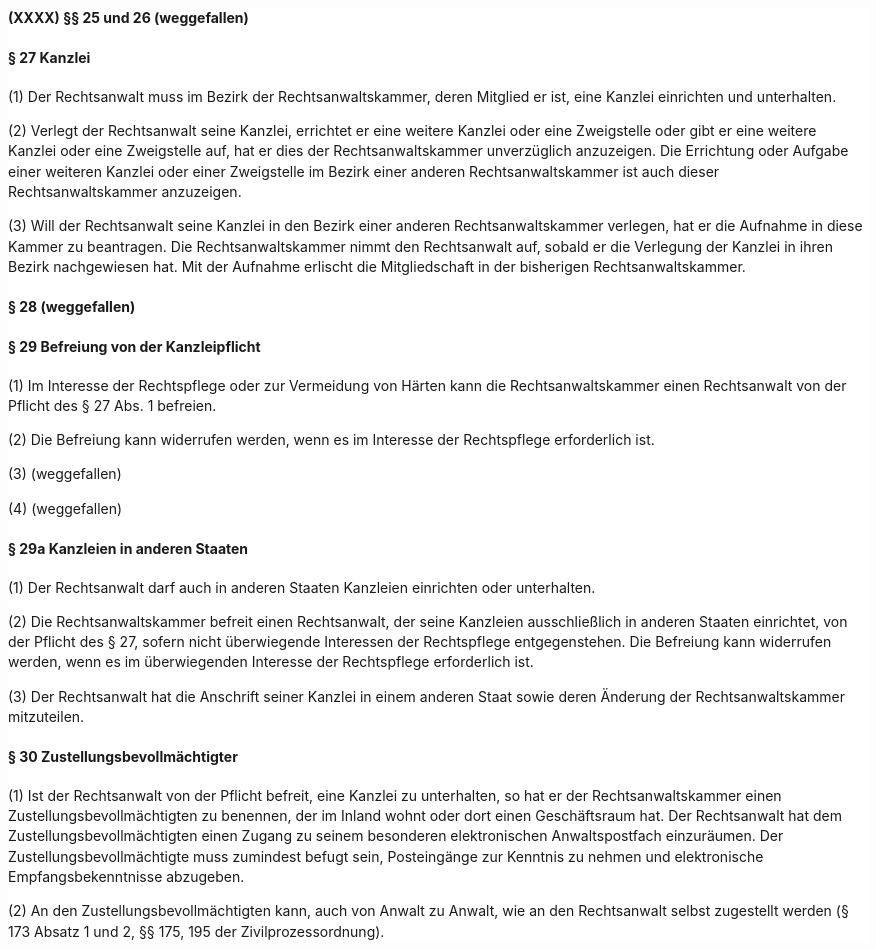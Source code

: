 

#### (XXXX) §§ 25 und 26 (weggefallen)



#### § 27 Kanzlei

(1) Der Rechtsanwalt muss im Bezirk der Rechtsanwaltskammer, deren Mitglied er ist, eine Kanzlei einrichten und unterhalten.

(2) Verlegt der Rechtsanwalt seine Kanzlei, errichtet er eine weitere Kanzlei oder eine Zweigstelle oder gibt er eine weitere Kanzlei oder eine Zweigstelle auf, hat er dies der Rechtsanwaltskammer unverzüglich anzuzeigen. Die Errichtung oder Aufgabe einer weiteren Kanzlei oder einer Zweigstelle im Bezirk einer anderen Rechtsanwaltskammer ist auch dieser Rechtsanwaltskammer anzuzeigen.

(3) Will der Rechtsanwalt seine Kanzlei in den Bezirk einer anderen Rechtsanwaltskammer verlegen, hat er die Aufnahme in diese Kammer zu beantragen. Die Rechtsanwaltskammer nimmt den Rechtsanwalt auf, sobald er die Verlegung der Kanzlei in ihren Bezirk nachgewiesen hat. Mit der Aufnahme erlischt die Mitgliedschaft in der bisherigen Rechtsanwaltskammer.


#### § 28 (weggefallen)



#### § 29 Befreiung von der Kanzleipflicht

(1) Im Interesse der Rechtspflege oder zur Vermeidung von Härten kann die Rechtsanwaltskammer einen Rechtsanwalt von der Pflicht des § 27 Abs. 1 befreien.

(2) Die Befreiung kann widerrufen werden, wenn es im Interesse der Rechtspflege erforderlich ist.

(3) (weggefallen)

(4) (weggefallen)


#### § 29a Kanzleien in anderen Staaten

(1) Der Rechtsanwalt darf auch in anderen Staaten Kanzleien einrichten oder unterhalten.

(2) Die Rechtsanwaltskammer befreit einen Rechtsanwalt, der seine Kanzleien ausschließlich in anderen Staaten einrichtet, von der Pflicht des § 27, sofern nicht überwiegende Interessen der Rechtspflege entgegenstehen. Die Befreiung kann widerrufen werden, wenn es im überwiegenden Interesse der Rechtspflege erforderlich ist.

(3) Der Rechtsanwalt hat die Anschrift seiner Kanzlei in einem anderen Staat sowie deren Änderung der Rechtsanwaltskammer mitzuteilen.


#### § 30 Zustellungsbevollmächtigter

(1) Ist der Rechtsanwalt von der Pflicht befreit, eine Kanzlei zu unterhalten, so hat er der Rechtsanwaltskammer einen Zustellungsbevollmächtigten zu benennen, der im Inland wohnt oder dort einen Geschäftsraum hat. Der Rechtsanwalt hat dem Zustellungsbevollmächtigten einen Zugang zu seinem besonderen elektronischen Anwaltspostfach einzuräumen. Der Zustellungsbevollmächtigte muss zumindest befugt sein, Posteingänge zur Kenntnis zu nehmen und elektronische Empfangsbekenntnisse abzugeben.

(2) An den Zustellungsbevollmächtigten kann, auch von Anwalt zu Anwalt, wie an den Rechtsanwalt selbst zugestellt werden (§ 173 Absatz 1 und 2, §§ 175, 195 der Zivilprozessordnung).

